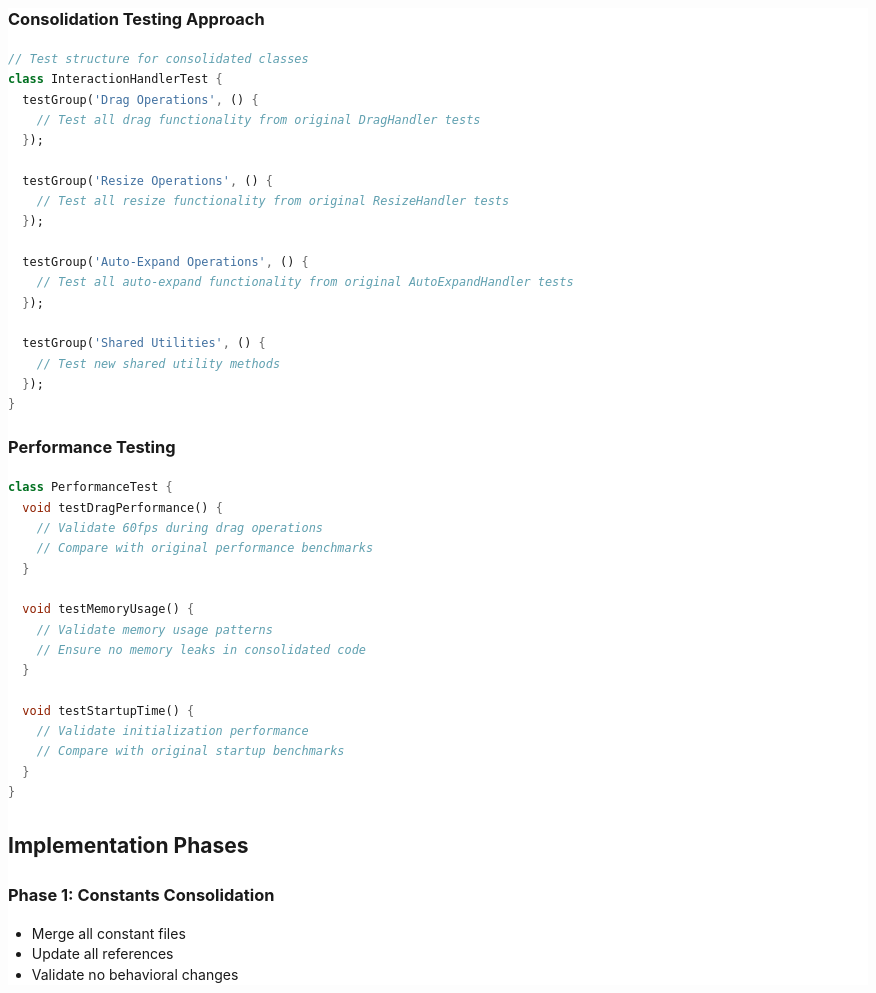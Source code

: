 ### Consolidation Testing Approach

```dart
// Test structure for consolidated classes
class InteractionHandlerTest {
  testGroup('Drag Operations', () {
    // Test all drag functionality from original DragHandler tests
  });
  
  testGroup('Resize Operations', () {
    // Test all resize functionality from original ResizeHandler tests
  });
  
  testGroup('Auto-Expand Operations', () {
    // Test all auto-expand functionality from original AutoExpandHandler tests
  });
  
  testGroup('Shared Utilities', () {
    // Test new shared utility methods
  });
}
```

### Performance Testing

```dart
class PerformanceTest {
  void testDragPerformance() {
    // Validate 60fps during drag operations
    // Compare with original performance benchmarks
  }
  
  void testMemoryUsage() {
    // Validate memory usage patterns
    // Ensure no memory leaks in consolidated code
  }
  
  void testStartupTime() {
    // Validate initialization performance
    // Compare with original startup benchmarks
  }
}
```

## Implementation Phases

### Phase 1: Constants Consolidation
- Merge all constant files
- Update all references
- Validate no behavioral changes
